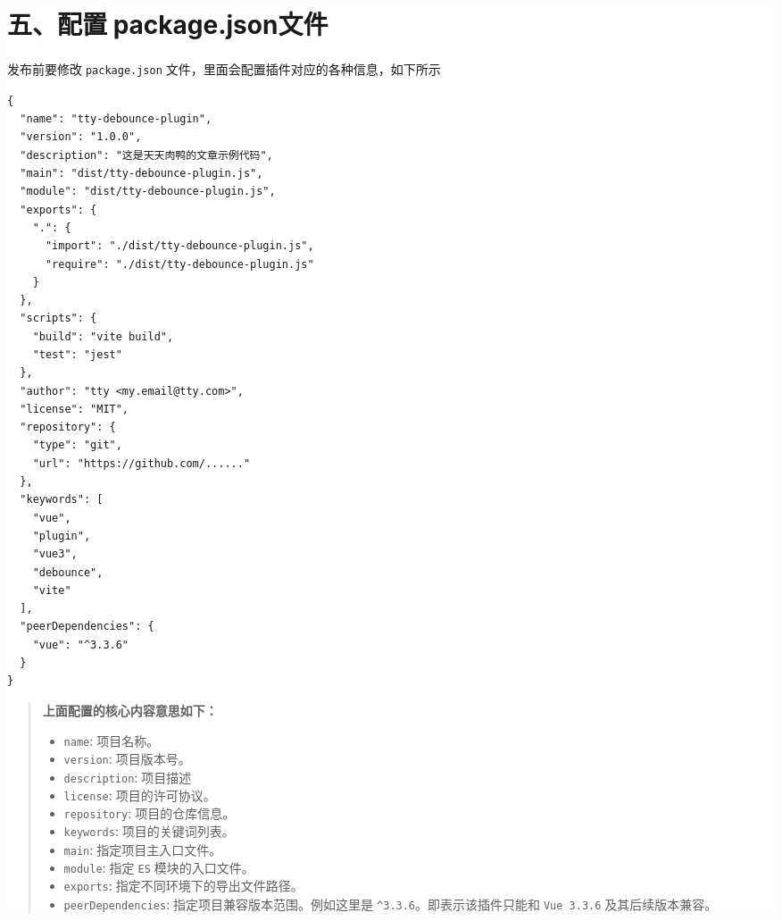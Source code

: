# **五、配置 package.json文件**

发布前要修改 `package.json` 文件，里面会配置插件对应的各种信息，如下所示

```
{
  "name": "tty-debounce-plugin",
  "version": "1.0.0",
  "description": "这是天天肉鸭的文章示例代码",
  "main": "dist/tty-debounce-plugin.js",
  "module": "dist/tty-debounce-plugin.js",
  "exports": {
    ".": {
      "import": "./dist/tty-debounce-plugin.js",
      "require": "./dist/tty-debounce-plugin.js"
    }
  },
  "scripts": {
    "build": "vite build",
    "test": "jest"
  },
  "author": "tty <my.email@tty.com>",
  "license": "MIT",
  "repository": {
    "type": "git",
    "url": "https://github.com/......"
  },
  "keywords": [
    "vue",
    "plugin",
    "vue3",
    "debounce",
    "vite"
  ],
  "peerDependencies": {
    "vue": "^3.3.6"
  }
}
```

> **上面配置的核心内容意思如下：**
>
> - `name`: 项目名称。
> - `version`: 项目版本号。
> - `description`: 项目描述
> - `license`: 项目的许可协议。
> - `repository`: 项目的仓库信息。
> - `keywords`: 项目的关键词列表。
> - `main`: 指定项目主入口文件。
> - `module`: 指定 `ES` 模块的入口文件。
> - `exports`: 指定不同环境下的导出文件路径。
> - `peerDependencies`: 指定项目兼容版本范围。例如这里是 `^3.3.6`。即表示该插件只能和 `Vue 3.3.6` 及其后续版本兼容。
